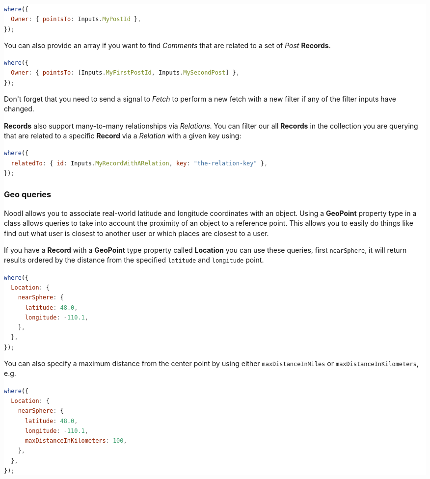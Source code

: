 ```javascript
where({
  Owner: { pointsTo: Inputs.MyPostId },
});
```

You can also provide an array if you want to find _Comments_ that are related to a set of _Post_ **Records**.

```javascript
where({
  Owner: { pointsTo: [Inputs.MyFirstPostId, Inputs.MySecondPost] },
});
```

Don't forget that you need to send a signal to _Fetch_ to perform a new fetch with a new filter if any of the filter inputs have changed.

**Records** also support many-to-many relationships via _Relations_.  You can filter our all **Records** in the collection you are querying that are related to a specific **Record** via a _Relation_ with a given key using:

```javascript
where({
  relatedTo: { id: Inputs.MyRecordWithARelation, key: "the-relation-key" },
});
```

### Geo queries

Noodl allows you to associate real-world latitude and longitude coordinates with an object. Using a **GeoPoint** property type in a class allows queries to take into account the proximity of an object to a reference point. This allows you to easily do things like find out what user is closest to another user or which places are closest to a user.

If you have a **Record** with a **GeoPoint** type property called **Location** you can use these queries, first `nearSphere`, it will return results ordered by the distance from the specified `latitude` and `longitude` point.

```javascript
where({
  Location: {
    nearSphere: {
      latitude: 48.0,
      longitude: -110.1,
    },
  },
});
```

You can also specify a maximum distance from the center point by using either `maxDistanceInMiles` or `maxDistanceInKilometers`, e.g.

```javascript
where({
  Location: {
    nearSphere: {
      latitude: 48.0,
      longitude: -110.1,
      maxDistanceInKilometers: 100,
    },
  },
});
```
